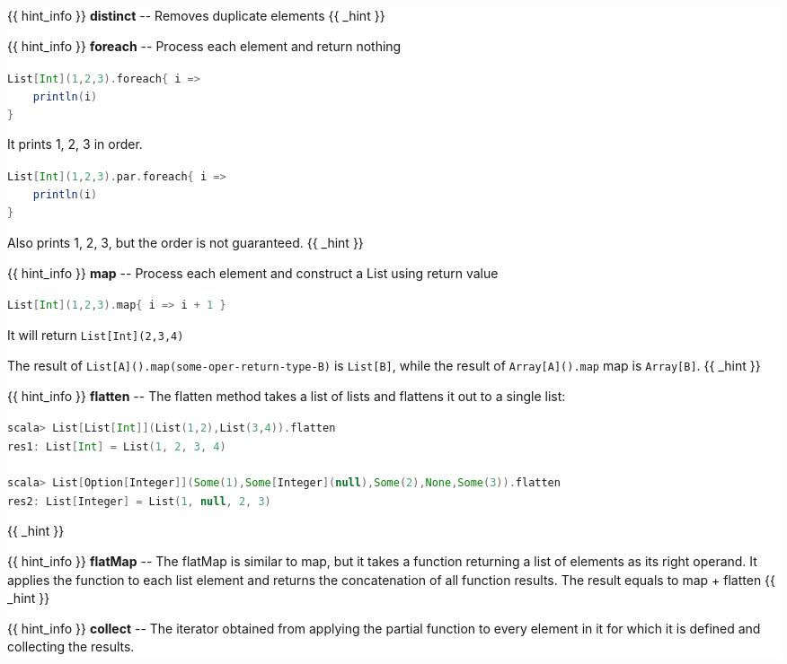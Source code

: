 {{ hint_info }}
**distinct** -- Removes duplicate elements
{{ _hint }}

{{ hint_info }}
**foreach** -- Process each element and return nothing

```scala
List[Int](1,2,3).foreach{ i =>
	println(i)
}
```

It prints 1, 2, 3 in order.

```scala
List[Int](1,2,3).par.foreach{ i =>
	println(i)
}
```

Also prints 1, 2, 3, but the order is not guaranteed.
{{ _hint }}


{{ hint_info }}
**map** -- Process each element and construct a List using return value

```scala
List[Int](1,2,3).map{ i => i + 1 }
```

It will return `List[Int](2,3,4)`

The result of `List[A]().map(some-oper-return-type-B)`  is `List[B]`, while the result of `Array[A]().map` map is `Array[B]`.
{{ _hint }}

{{ hint_info }}
**flatten** -- The flatten method takes a list of lists and flattens it out to a single list:

```scala
scala> List[List[Int]](List(1,2),List(3,4)).flatten
res1: List[Int] = List(1, 2, 3, 4)

scala> List[Option[Integer]](Some(1),Some[Integer](null),Some(2),None,Some(3)).flatten
res2: List[Integer] = List(1, null, 2, 3)
```
{{ _hint }}

{{ hint_info }}
**flatMap** -- The flatMap is similar to map, but it takes a function returning a list of elements as its right operand. It applies the function to each list element and returns the concatenation of all function results.
The result equals to map + flatten
{{ _hint }}

{{ hint_info }}
**collect** -- The iterator obtained from applying the partial function to every element in it for which it is defined and collecting the results.
